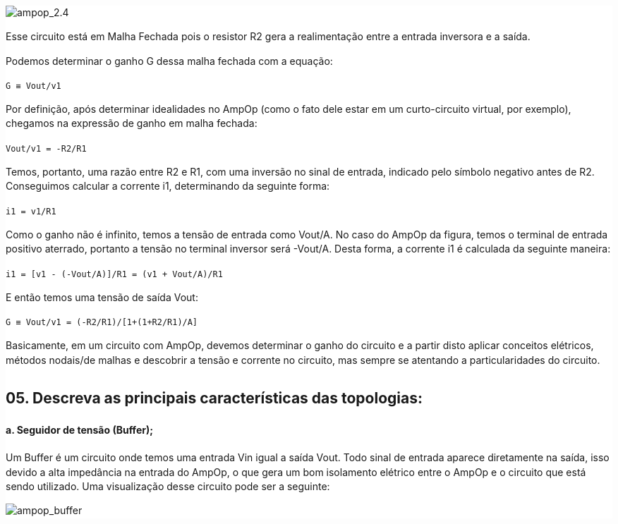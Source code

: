 ![ampop_2.4](https://github.com/paulocvj/ELN22104_2020_2/blob/prof-lohmann-Alunos_01/Paulo%20Cezar%20Ventura%20Junior/Atividade%2002/Exemplos/ampop_2.4.png)

Esse circuito está em Malha Fechada pois o resistor R2 gera a realimentação entre a entrada inversora e a saída.

Podemos determinar o ganho G dessa malha fechada com a equação:

``
G ≡ Vout/v1
``

Por definição, após determinar idealidades no AmpOp (como o fato dele estar em um curto-circuito virtual, por exemplo), chegamos na expressão de ganho em malha fechada:

``
Vout/v1 = -R2/R1
``

Temos, portanto, uma razão entre R2 e R1, com uma inversão no sinal de entrada, indicado pelo símbolo negativo antes de R2.
Conseguimos calcular a corrente i1, determinando da seguinte forma:

``
i1 = v1/R1
``

Como o ganho não é infinito, temos a tensão de entrada como Vout/A. No caso do AmpOp da figura, temos o terminal de entrada positivo aterrado, portanto a tensão no terminal inversor será -Vout/A. Desta forma, a corrente i1 é calculada da seguinte maneira:

``
i1 = [v1 - (-Vout/A)]/R1 = (v1 + Vout/A)/R1
``

E então temos uma tensão de saída Vout:

``
G ≡ Vout/v1 = (-R2/R1)/[1+(1+R2/R1)/A]
``

Basicamente, em um circuito com AmpOp, devemos determinar o ganho do circuito e a partir disto aplicar conceitos elétricos, métodos nodais/de malhas e descobrir a tensão e corrente no circuito, mas sempre se atentando a particularidades do circuito.

## 05. Descreva as principais características das topologias:

#### a. Seguidor de tensão (Buffer);

Um Buffer é um circuito onde temos uma entrada Vin igual a saída Vout. Todo sinal de entrada aparece diretamente na saída, isso devido a alta impedância na entrada do AmpOp, o que gera um bom isolamento elétrico entre o AmpOp e o circuito que está sendo utilizado.
Uma visualização desse circuito pode ser a seguinte:

![ampop_buffer](https://github.com/paulocvj/ELN22104_2020_2/blob/prof-lohmann-Alunos_01/Paulo%20Cezar%20Ventura%20Junior/Atividade%2002/Exemplos/ampop_buffer.png)
